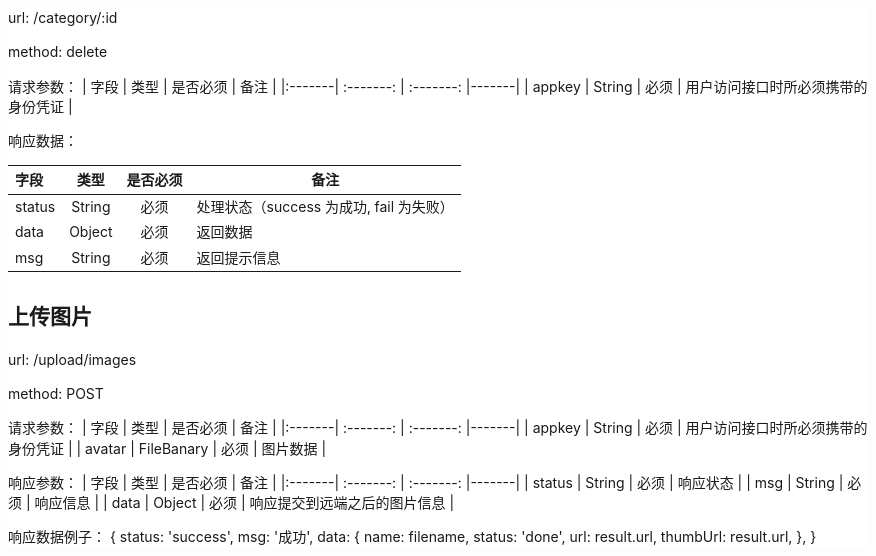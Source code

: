 url: /category/:id

method: delete

请求参数：
| 字段 | 类型 | 是否必须 | 备注 |
|:-------| :-------: | :-------: |-------|
| appkey | String | 必须 | 用户访问接口时所必须携带的身份凭证 |

响应数据：

| 字段   |  类型  | 是否必须 | 备注                                    |
| :----- | :----: | :------: | --------------------------------------- |
| status | String |   必须   | 处理状态（success 为成功, fail 为失败） |
| data   | Object |   必须   | 返回数据                                |
| msg    | String |   必须   | 返回提示信息                            |

## 上传图片

url: /upload/images

method: POST

请求参数：
| 字段 | 类型 | 是否必须 | 备注 |
|:-------| :-------: | :-------: |-------|
| appkey | String | 必须 | 用户访问接口时所必须携带的身份凭证 |
| avatar | FileBanary | 必须 | 图片数据 |

响应参数：
| 字段 | 类型 | 是否必须 | 备注 |
|:-------| :-------: | :-------: |-------|
| status | String | 必须 | 响应状态 |
| msg | String | 必须 | 响应信息 |
| data | Object | 必须 | 响应提交到远端之后的图片信息 |

响应数据例子：
{
status: 'success',
msg: '成功',
data: {
name: filename,
status: 'done',
url: result.url,
thumbUrl: result.url,
},
}
